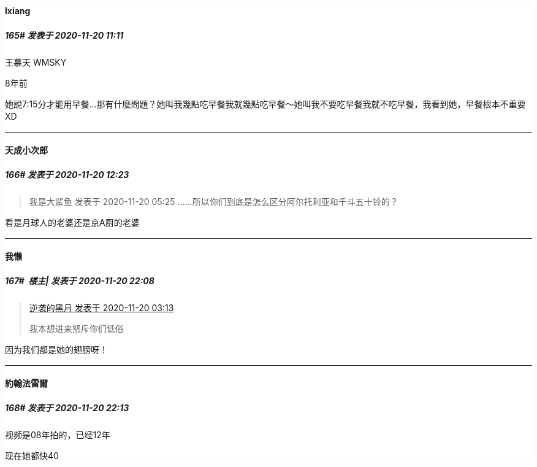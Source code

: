 ####  lxiang  
##### 165#       发表于 2020-11-20 11:11





王慕天 WMSKY

8年前

她說7:15分才能用早餐...那有什麼問題？她叫我幾點吃早餐我就幾點吃早餐～她叫我不要吃早餐我就不吃早餐，我看到她，早餐根本不重要XD







*****

####  天成小次郎  
##### 166#       发表于 2020-11-20 12:23



<blockquote>我是大鲨鱼 发表于 2020-11-20 05:25
……所以你们到底是怎么区分阿尔托利亚和千斗五十铃的？</blockquote>
看是月球人的老婆还是京A厨的老婆







*****

####  我懒  
##### 167#         楼主| 发表于 2020-11-20 22:08



<blockquote><a href="httphttps://bbs.saraba1st.com/2b/forum.php?mod=redirect&amp;goto=findpost&amp;pid=49454825&amp;ptid=1973167" target="_blank">逆袭的黑月 发表于 2020-11-20 03:13</a>

我本想进来怒斥你们低俗</blockquote>
因为我们都是她的翅膀呀！







*****

####  約翰法雷爾  
##### 168#       发表于 2020-11-20 22:13




视频是08年拍的，已经12年


现在她都快40
